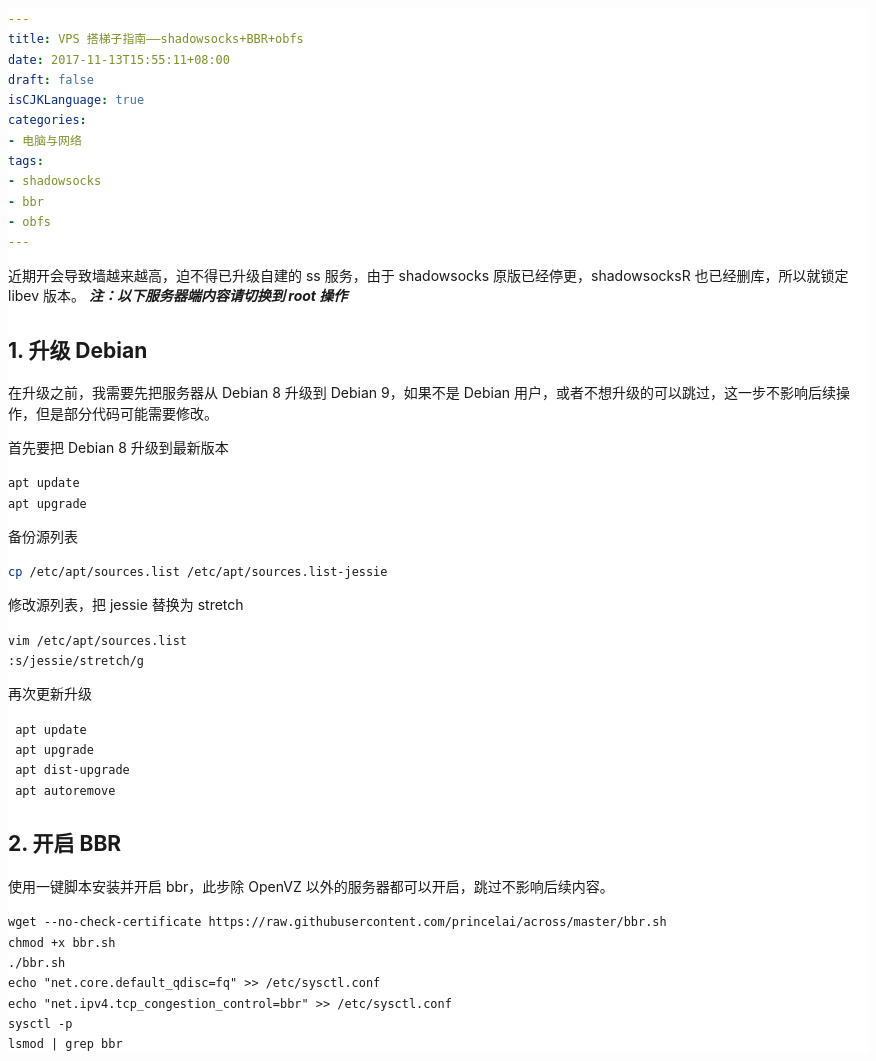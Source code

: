 ```yaml
---
title: VPS 搭梯子指南——shadowsocks+BBR+obfs
date: 2017-11-13T15:55:11+08:00
draft: false
isCJKLanguage: true
categories:
- 电脑与网络
tags:
- shadowsocks
- bbr
- obfs
---
```


近期开会导致墙越来越高，迫不得已升级自建的 ss 服务，由于 shadowsocks 原版已经停更，shadowsocksR 也已经删库，所以就锁定 libev 版本。
**_注：以下服务器端内容请切换到 root 操作_**

## 1. 升级 Debian

在升级之前，我需要先把服务器从 Debian 8 升级到 Debian 9，如果不是 Debian 用户，或者不想升级的可以跳过，这一步不影响后续操作，但是部分代码可能需要修改。

首先要把 Debian 8 升级到最新版本

```bash
apt update
apt upgrade
```

备份源列表

```bash
cp /etc/apt/sources.list /etc/apt/sources.list-jessie
```

修改源列表，把 jessie 替换为 stretch

```bash
vim /etc/apt/sources.list
:s/jessie/stretch/g
```

再次更新升级

```bash
 apt update
 apt upgrade
 apt dist-upgrade
 apt autoremove
```

## 2. 开启 BBR

使用一键脚本安装并开启 bbr，此步除 OpenVZ 以外的服务器都可以开启，跳过不影响后续内容。

```
wget --no-check-certificate https://raw.githubusercontent.com/princelai/across/master/bbr.sh
chmod +x bbr.sh
./bbr.sh
echo "net.core.default_qdisc=fq" >> /etc/sysctl.conf
echo "net.ipv4.tcp_congestion_control=bbr" >> /etc/sysctl.conf
sysctl -p
lsmod | grep bbr
```

